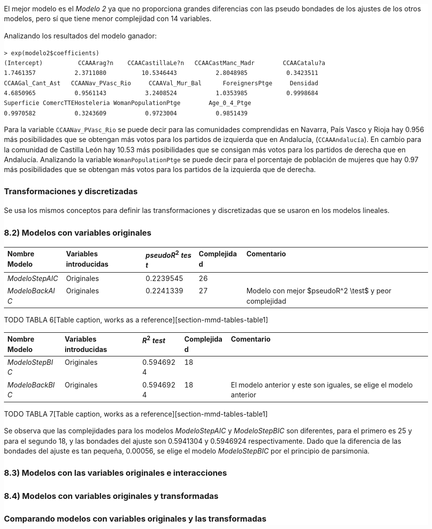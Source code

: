  El mejor modelo es el _Modelo 2_ ya que no proporciona grandes diferencias con las pseudo bondades de los ajustes de los otros modelos, pero sí que tiene menor complejidad con $14$ variables. 

Analizando los resultados del modelo ganador:
```
> exp(modelo2$coefficients)
(Intercept)          CCAAArag?n    CCAACastillaLe?n   CCAACastManc_Madr        CCAACatalu?a 
1.7461357           2.3711080          10.5346443           2.8048985           0.3423511 
CCAAGal_Cant_Ast   CCAANav_PVasc_Rio     CCAAVal_Mur_Bal      ForeignersPtge     Densidad 
4.6850965           0.9561143           3.2408524           1.0353985           0.9998684 
Superficie ComercTTEHosteleria WomanPopulationPtge        Age_0_4_Ptge 
0.9970582           0.3243609           0.9723004           0.9851439 
```
Para la variable `CCAANav_PVasc_Rio` se puede decir para las comunidades comprendidas en Navarra, País Vasco y Rioja hay $0.956$ más posibilidades que se obtengan más votos para los partidos de izquierda que en Andalucía, (`CCAAAndalucía`). En cambio para la comunidad de Castilla León hay $10.53$ más posibilidades que se consigan más votos para los partidos de derecha que en Andalucía. Analizando la variable `WomanPopulationPtge` se puede decir para el porcentaje de población de mujeres que hay $0.97$ más posibilidades que se obtengan más votos para los partidos de la izquierda que de derecha.

### Transformaciones y discretizadas
Se usa los mismos conceptos para definir las transformaciones y discretizadas que se usaron en los modelos lineales. 

### 8.2) Modelos con variables originales
|Nombre Modelo|Variables introducidas|$pseudoR^2\ test$|Complejidad|Comentario|
|:---|:---|:---|:---|:---|
|_ModeloStepAIC_|Originales|$0.2239545$|$26$||
|_ModeloBackAIC_|Originales|$0.2241339$|$27$|Modelo con mejor $pseudoR^2 \test$ y peor complejidad|
TODO TABLA 6[Table caption, works as a reference][section-mmd-tables-table1]

|Nombre Modelo|Variables introducidas|$R^2\ test$|Complejidad|Comentario|
|:---|:---|:---|:---|:---|
|_ModeloStepBIC_|Originales|$0.5946924$|$18$||
|_ModeloBackBIC_|Originales|$0.5946924$|$18$|El modelo anterior y este son iguales, se elige el modelo anterior|
TODO TABLA 7[Table caption, works as a reference][section-mmd-tables-table1]

 Se observa que las complejidades para los modelos _ModeloStepAIC_ y _ModeloStepBIC_ son diferentes, para el primero es $25$ y para el segundo $18$, y las bondades del ajuste son $0.5941304$ y $0.5946924$ respectivamente. Dado que la diferencia de las bondades del ajuste es tan pequeña, $0.00056$, se elige el modelo _ModeloStepBIC_ por el principio de parsimonia. 

### 8.3) Modelos con las variables originales e  interacciones

### 8.4) Modelos con variables originales y transformadas
### Comparando modelos con variables originales y las transformadas 
